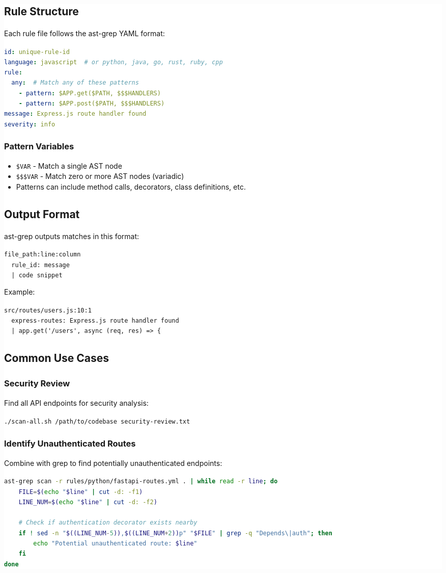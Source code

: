 ## Rule Structure

Each rule file follows the ast-grep YAML format:

```yaml
id: unique-rule-id
language: javascript  # or python, java, go, rust, ruby, cpp
rule:
  any:  # Match any of these patterns
    - pattern: $APP.get($PATH, $$$HANDLERS)
    - pattern: $APP.post($PATH, $$$HANDLERS)
message: Express.js route handler found
severity: info
```

### Pattern Variables

- `$VAR` - Match a single AST node
- `$$$VAR` - Match zero or more AST nodes (variadic)
- Patterns can include method calls, decorators, class definitions, etc.

## Output Format

ast-grep outputs matches in this format:

```
file_path:line:column
  rule_id: message
  | code snippet
```

Example:

```
src/routes/users.js:10:1
  express-routes: Express.js route handler found
  | app.get('/users', async (req, res) => {
```

## Common Use Cases

### Security Review

Find all API endpoints for security analysis:

```bash
./scan-all.sh /path/to/codebase security-review.txt
```

### Identify Unauthenticated Routes

Combine with grep to find potentially unauthenticated endpoints:

```bash
ast-grep scan -r rules/python/fastapi-routes.yml . | while read -r line; do
    FILE=$(echo "$line" | cut -d: -f1)
    LINE_NUM=$(echo "$line" | cut -d: -f2)

    # Check if authentication decorator exists nearby
    if ! sed -n "$((LINE_NUM-5)),$((LINE_NUM+2))p" "$FILE" | grep -q "Depends\|auth"; then
        echo "Potential unauthenticated route: $line"
    fi
done
```
